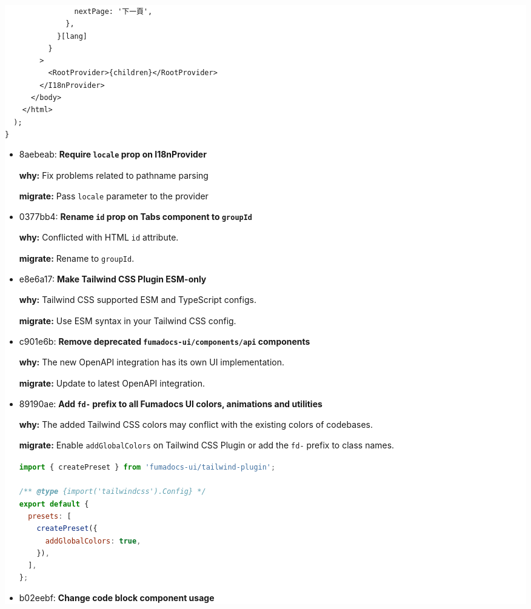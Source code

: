   ```tsx
                  nextPage: '下一頁',
                },
              }[lang]
            }
          >
            <RootProvider>{children}</RootProvider>
          </I18nProvider>
        </body>
      </html>
    );
  }
  ```

- 8aebeab: **Require `locale` prop on I18nProvider**

  **why:** Fix problems related to pathname parsing

  **migrate:** Pass `locale` parameter to the provider

- 0377bb4: **Rename `id` prop on Tabs component to `groupId`**

  **why:** Conflicted with HTML `id` attribute.

  **migrate:** Rename to `groupId`.

- e8e6a17: **Make Tailwind CSS Plugin ESM-only**

  **why:** Tailwind CSS supported ESM and TypeScript configs.

  **migrate:** Use ESM syntax in your Tailwind CSS config.

- c901e6b: **Remove deprecated `fumadocs-ui/components/api` components**

  **why:** The new OpenAPI integration has its own UI implementation.

  **migrate:** Update to latest OpenAPI integration.

- 89190ae: **Add `fd-` prefix to all Fumadocs UI colors, animations and utilities**

  **why:** The added Tailwind CSS colors may conflict with the existing colors of codebases.

  **migrate:** Enable `addGlobalColors` on Tailwind CSS Plugin or add the `fd-` prefix to class names.

  ```js
  import { createPreset } from 'fumadocs-ui/tailwind-plugin';

  /** @type {import('tailwindcss').Config} */
  export default {
    presets: [
      createPreset({
        addGlobalColors: true,
      }),
    ],
  };
  ```

- b02eebf: **Change code block component usage**
